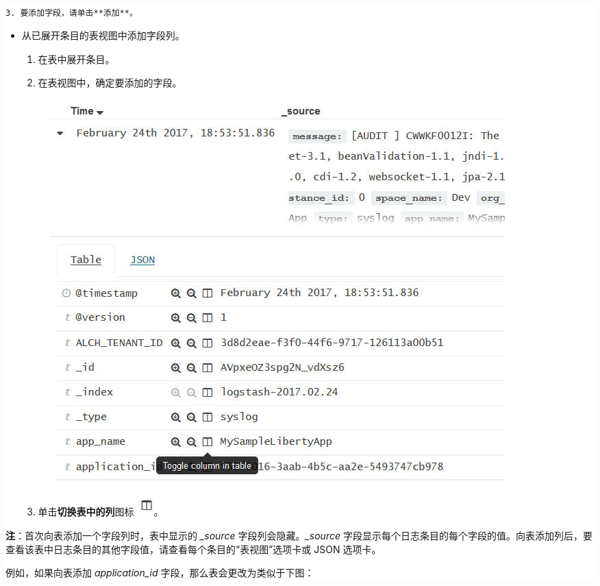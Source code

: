     3. 要添加字段，请单击**添加**。
    
 * 从已展开条目的表视图中添加字段列。

    1. 在表中展开条目。
    2. 在表视图中，确定要添加的字段。
    
        ![从表视图中添加字段](images/k4_add_field_column.jpg "从表视图中添加字段")
    
    3. 单击**切换表中的列**图标 ![切换表中的列](images/k4_toggle_field_icon.jpg)。
    

**注**：首次向表添加一个字段列时，表中显示的 *_source* 字段列会隐藏。*_source* 字段显示每个日志条目的每个字段的值。向表添加列后，要查看该表中日志条目的其他字段值，请查看每个条目的“表视图”选项卡或 JSON 选项卡。

例如，如果向表添加 *application_id* 字段，那么表会更改为类似于下图：
